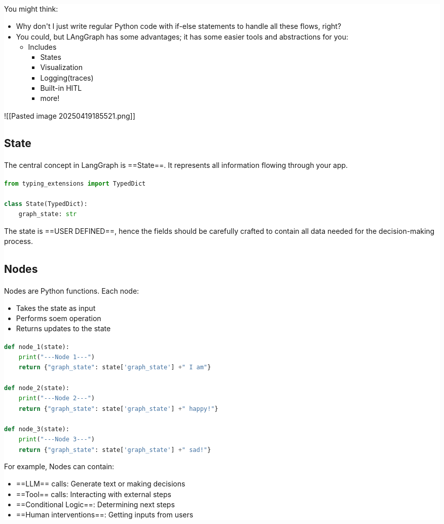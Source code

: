 You might think:
- Why don't I just write regular Python code with if-else statements to handle all these flows, right?
- You could, but LAngGraph has some advantages; it has some easier tools and abstractions for you:
	- Includes
		- States
		- Visualization
		- Logging(traces)
		- Built-in HITL
		- more!

![[Pasted image 20250419185521.png]]

## State

The central concept in LangGraph is ==State==. It represents all information flowing through your app.

```python
from typing_extensions import TypedDict

class State(TypedDict):
    graph_state: str
```

The state is ==USER DEFINED==, hence the fields should be carefully crafted to contain all data needed for the decision-making process.


## Nodes

Nodes are Python functions. Each node:
- Takes the state as input
- Performs soem operation
- Returns updates to the state

```python
def node_1(state):
    print("---Node 1---")
    return {"graph_state": state['graph_state'] +" I am"}

def node_2(state):
    print("---Node 2---")
    return {"graph_state": state['graph_state'] +" happy!"}

def node_3(state):
    print("---Node 3---")
    return {"graph_state": state['graph_state'] +" sad!"}
```

For example, Nodes can contain:
- ==LLM== calls: Generate text or making decisions
- ==Tool== calls: Interacting with external steps
- ==Conditional Logic==: Determining next steps
- ==Human interventions==: Getting inputs from users
